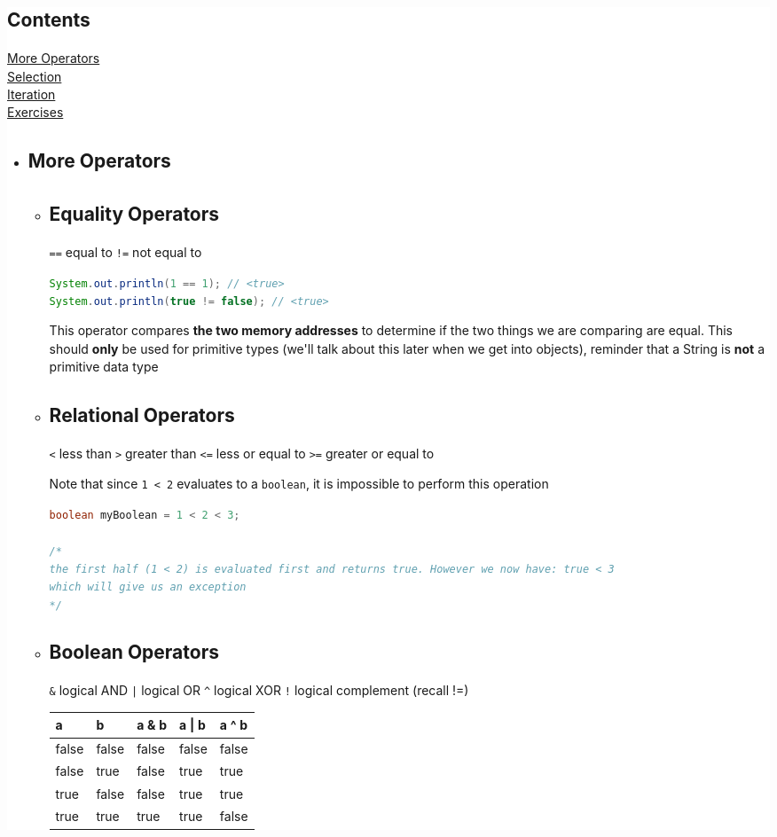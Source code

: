 ## Contents
[More Operators](#More-Operators)\
[Selection](#Selection)\
[Iteration](#Iteration)\
[Exercises](#Exercises)


- ## More Operators

    - ## Equality Operators

        ``==`` equal to
        ``!=`` not equal to
        
        ```java
        System.out.println(1 == 1); // <true>
        System.out.println(true != false); // <true>
        ```
        
        This operator compares **the two memory addresses** to determine if the two things we are comparing are equal. This should **only** be used for primitive types (we'll talk about this later when we get into objects), reminder that a String is **not** a primitive data type
        
    - ## Relational Operators
    
        ``<`` less than
        ``>`` greater than
        ``<=`` less or equal to
        ``>=`` greater or equal to
        
        Note that since ``1 < 2`` evaluates to a ``boolean``, it is impossible to perform this operation
        ```java
        boolean myBoolean = 1 < 2 < 3;
        
        /*
        the first half (1 < 2) is evaluated first and returns true. However we now have: true < 3
        which will give us an exception
        */
        ```
       
    - ## Boolean Operators
    
        ``&`` logical AND
        ``|`` logical OR
        ``^`` logical XOR
        ``!`` logical complement (recall !=)
        
        | a     | b     | a & b | a \| b | a ^ b |
        |-------|-------|-------|--------|-------|
        | false | false | false | false  | false |
        | false | true  | false | true   | true  |
        | true  | false | false | true   | true  |
        | true  | true  | true  | true   | false |
        